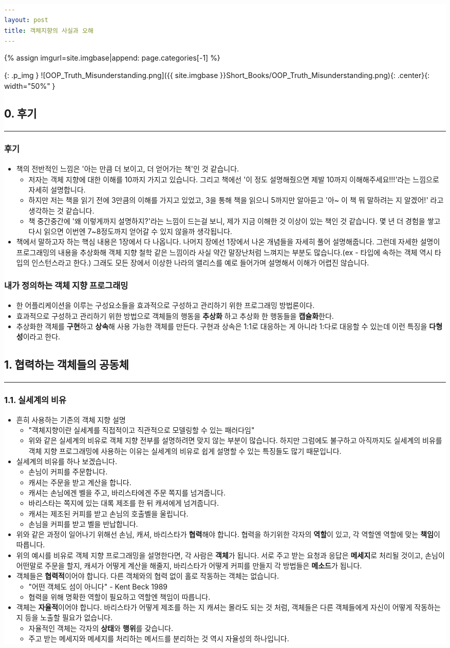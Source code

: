 ```yaml
---
layout: post
title: 객체지향의 사실과 오해
---
```

{% assign imgurl=site.imgbase|append: page.categories[-1] %}

{: .p_img }
![OOP_Truth_Misunderstanding.png]({{ site.imgbase }}Short_Books/OOP_Truth_Misunderstanding.png){: .center}{: width="50%" }

## 0. 후기

---

### 후기

- 책의 전반적인 느낌은 '아는 만큼 더 보이고, 더 얻어가는 책'인 것 같습니다.
  - 저자는 객체 지향에 대한 이해를 10까지 가지고 있습니다. 그리고 책에선 '이 정도 설명해줬으면 제발 10까지 이해해주세요!!!'라는 느낌으로 자세히 설명합니다.
  - 하지만 저는 책을 읽기 전에 3만큼의 이해를 가지고 있었고, 3을 통해 책을 읽으니 5까지만 알아듣고 '아~ 이 책 뭐 말하려는 지 알겠어!' 라고 생각하는 것 같습니다.
  - 책 중간중간에 '왜 이렇게까지 설명하지?'라는 느낌이 드는걸 보니, 제가 지금 이해한 것 이상이 있는 책인 것 같습니다. 몇 년 더 경험을 쌓고 다시 읽으면 이번엔 7~8정도까지 얻어갈 수 있지 않을까 생각됩니다.
- 책에서 말하고자 하는 핵심 내용은 1장에서 다 나옵니다. 나머지 장에선 1장에서 나온 개념들을 자세히 풀어 설명해줍니다. 그런데 자세한 설명이 프로그래밍의 내용을 추상화해 객체 지향 철학 같은 느낌이라 사실 약간 말장난처럼 느껴지는 부분도 많습니다.(ex - 타입에 속하는 객체 역시 타입의 인스턴스라고 한다.) 그래도 모든 장에서 이상한 나라의 앨리스를 예로 들어가며 설명해서 이해가 어렵진 않습니다.

### 내가 정의하는 객체 지향 프로그래밍

- 한 어플리케이션을 이루는 구성요소들을 효과적으로 구성하고 관리하기 위한 프로그래밍 방법론이다.
- 효과적으로 구성하고 관리하기 위한 방법으로 객체들의 행동을 **추상화** 하고 추상화 한 행동들을 **캡슐화**한다.
- 추상화한 객체를 **구현**하고 **상속**해 사용 가능한 객체를 만든다. 구현과 상속은 1:1로 대응하는 게 아니라 1:다로 대응할 수 있는데 이런 특징을 **다형성**이라고 한다.



## 1. 협력하는 객체들의 공동체

---

### 1.1. 실세계의 비유

- 흔히 사용하는 기존의 객체 지향 설명
  - "객체지향이란 실세계를 직접적이고 직관적으로 모델링할 수 있는 패러다임"
  - 위와 같은 실세계의 비유로 객체 지향 전부를 설명하려면 맞지 않는 부분이 많습니다. 하지만 그럼에도 불구하고 아직까지도 실세계의 비유를 객체 지향 프로그래밍에 사용하는 이유는 실세계의 비유로 쉽게 설명할 수 있는 특징들도 많기 때문입니다.
- 실세계의 비유를 하나 보겠습니다.
  - 손님이 커피를 주문합니다. 
  - 캐셔는 주문을 받고 계산을 합니다. 
  - 캐셔는 손님에겐 벨을 주고, 바리스타에겐 주문 쪽지를 넘겨줍니다. 
  - 바리스타는 쪽지에 있는 대록 제조를 한 뒤 캐셔에게 넘겨줍니다. 
  - 캐셔는 제조된 커피를 받고 손님의 호출벨을 울립니다. 
  - 손님을 커피를 받고 벨을 반납합니다.
- 위와 같은 과정이 일어나기 위해선 손님, 캐셔, 바리스타가 **협력**해야 합니다. 협력을 하기위한 각자의 **역할**이 있고, 각 역할엔 역할에 맞는 **책임**이 따릅니다.
- 위의 예시를 비유로 객체 지향 프로그래밍을 설명한다면, 각 사람은 **객체**가 됩니다. 서로 주고 받는 요청과 응답은 **메세지**로 처리될 것이고, 손님이 어떤말로 주문을 할지, 캐셔가 어떻게 계산을 해줄지, 바리스타가 어떻게 커피를 만들지 각 방법들은 **메소드**가 됩니다.
- 객체들은 **협력적**이어야 합니다. 다른 객체와의 협력 없이 홀로 작동하는 객체는 없습니다.
  - "어떤 객체도 섬이 아니다" - Kent Beck 1989 
  - 협력을 위해 명확한 역할이 필요하고 역할엔 책임이 따릅니다.
- 객체는 **자율적**이어야 합니다. 바리스타가 어떻게 제조를 하는 지 캐셔는 몰라도 되는 것 처럼, 객체들은 다른 객체들에게 자신이 어떻게 작동하는지 등을 노출할 필요가 없습니다.
  - 자율적인 객체는 각자의 **상태**와 **행위**를 갖습니다.
  - 주고 받는 메세지와 메세지를 처리하는 메서드를 분리하는 것 역시 자율성의 하나입니다.
